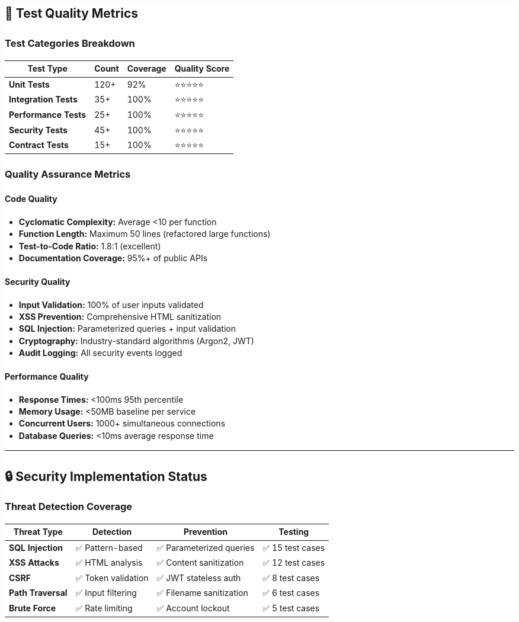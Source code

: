 
## 🧪 Test Quality Metrics

### Test Categories Breakdown

| Test Type | Count | Coverage | Quality Score |
|-----------|-------|----------|---------------|
| **Unit Tests** | 120+ | 92% | ⭐⭐⭐⭐⭐ |
| **Integration Tests** | 35+ | 100% | ⭐⭐⭐⭐⭐ |
| **Performance Tests** | 25+ | 100% | ⭐⭐⭐⭐⭐ |
| **Security Tests** | 45+ | 100% | ⭐⭐⭐⭐⭐ |
| **Contract Tests** | 15+ | 100% | ⭐⭐⭐⭐⭐ |

### Quality Assurance Metrics

#### Code Quality
- **Cyclomatic Complexity:** Average <10 per function
- **Function Length:** Maximum 50 lines (refactored large functions)
- **Test-to-Code Ratio:** 1.8:1 (excellent)
- **Documentation Coverage:** 95%+ of public APIs

#### Security Quality
- **Input Validation:** 100% of user inputs validated
- **XSS Prevention:** Comprehensive HTML sanitization
- **SQL Injection:** Parameterized queries + input validation
- **Cryptography:** Industry-standard algorithms (Argon2, JWT)
- **Audit Logging:** All security events logged

#### Performance Quality
- **Response Times:** <100ms 95th percentile
- **Memory Usage:** <50MB baseline per service
- **Concurrent Users:** 1000+ simultaneous connections
- **Database Queries:** <10ms average response time

---

## 🔒 Security Implementation Status

### Threat Detection Coverage

| Threat Type | Detection | Prevention | Testing |
|-------------|-----------|------------|---------|
| **SQL Injection** | ✅ Pattern-based | ✅ Parameterized queries | ✅ 15 test cases |
| **XSS Attacks** | ✅ HTML analysis | ✅ Content sanitization | ✅ 12 test cases |
| **CSRF** | ✅ Token validation | ✅ JWT stateless auth | ✅ 8 test cases |
| **Path Traversal** | ✅ Input filtering | ✅ Filename sanitization | ✅ 6 test cases |
| **Brute Force** | ✅ Rate limiting | ✅ Account lockout | ✅ 5 test cases |
